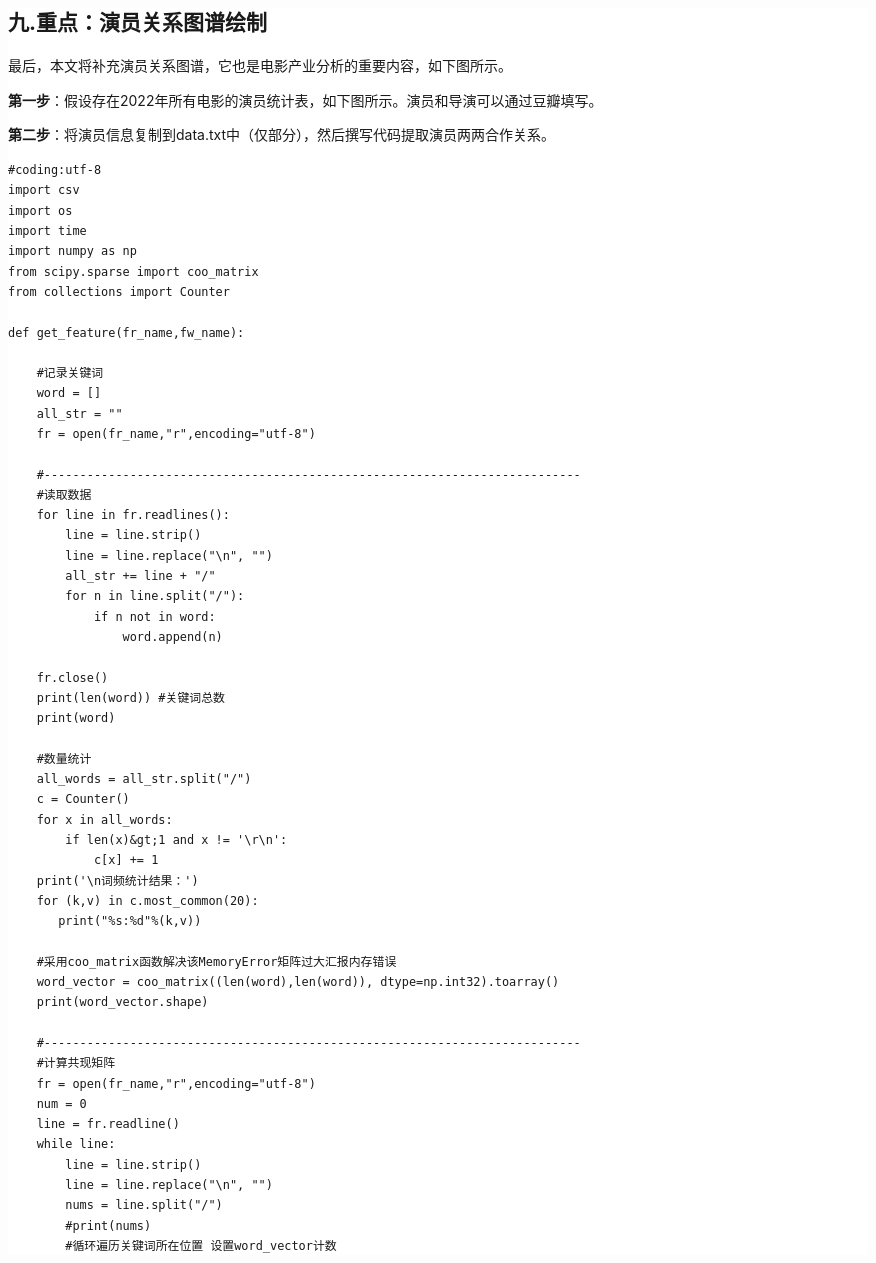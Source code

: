 

## 九.重点：演员关系图谱绘制

最后，本文将补充演员关系图谱，它也是电影产业分析的重要内容，如下图所示。

**第一步**：假设存在2022年所有电影的演员统计表，如下图所示。演员和导演可以通过豆瓣填写。

**第二步**：将演员信息复制到data.txt中（仅部分），然后撰写代码提取演员两两合作关系。

```
#coding:utf-8
import csv
import os
import time
import numpy as np
from scipy.sparse import coo_matrix
from collections import Counter

def get_feature(fr_name,fw_name):
    
    #记录关键词
    word = []
    all_str = ""
    fr = open(fr_name,"r",encoding="utf-8")

    #---------------------------------------------------------------------------
    #读取数据
    for line in fr.readlines():
        line = line.strip()
        line = line.replace("\n", "")
        all_str += line + "/"
        for n in line.split("/"):
            if n not in word:
                word.append(n)
                
    fr.close()
    print(len(word)) #关键词总数
    print(word)

    #数量统计
    all_words = all_str.split("/")
    c = Counter()
    for x in all_words:
        if len(x)&gt;1 and x != '\r\n':
            c[x] += 1
    print('\n词频统计结果：')
    for (k,v) in c.most_common(20):
       print("%s:%d"%(k,v))

    #采用coo_matrix函数解决该MemoryError矩阵过大汇报内存错误
    word_vector = coo_matrix((len(word),len(word)), dtype=np.int32).toarray() 
    print(word_vector.shape)
    
    #---------------------------------------------------------------------------
    #计算共现矩阵
    fr = open(fr_name,"r",encoding="utf-8")
    num = 0
    line = fr.readline()    
    while line:
        line = line.strip()
        line = line.replace("\n", "")
        nums = line.split("/")
        #print(nums)
        #循环遍历关键词所在位置 设置word_vector计数
```